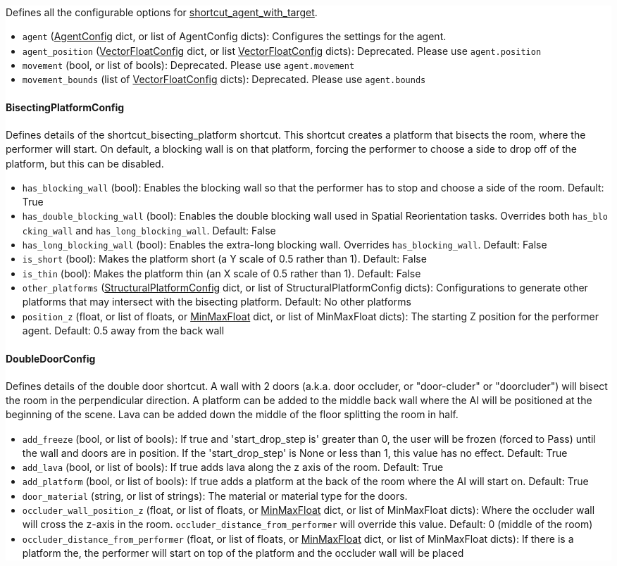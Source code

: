 Defines all the configurable options for
[shortcut_agent_with_target](#shortcut_agent_with_target).
- `agent` ([AgentConfig](#AgentConfig) dict, or list of AgentConfig dicts):
Configures the settings for the agent.
- `agent_position` ([VectorFloatConfig](#VectorFloatConfig) dict, or list
[VectorFloatConfig](#VectorFloatConfig) dicts): Deprecated. Please use
`agent.position`
- `movement` (bool, or list of bools): Deprecated. Please use
`agent.movement`
- `movement_bounds` (list of [VectorFloatConfig](#VectorFloatConfig)
dicts): Deprecated. Please use `agent.bounds`

#### BisectingPlatformConfig

Defines details of the shortcut_bisecting_platform shortcut.  This shortcut
creates a platform that bisects the room, where the performer will start.
On default, a blocking wall is on that platform, forcing the performer
to choose a side to drop off of the platform, but this can be disabled.
- `has_blocking_wall` (bool): Enables the blocking wall so that the
performer has to stop and choose a side of the room. Default: True
- `has_double_blocking_wall` (bool): Enables the double blocking wall used
in Spatial Reorientation tasks. Overrides both `has_blocking_wall` and
`has_long_blocking_wall`. Default: False
- `has_long_blocking_wall` (bool): Enables the extra-long blocking wall.
Overrides `has_blocking_wall`. Default: False
- `is_short` (bool): Makes the platform short (a Y scale of 0.5 rather
than 1). Default: False
- `is_thin` (bool): Makes the platform thin (an X scale of 0.5 rather
than 1). Default: False
- `other_platforms` ([StructuralPlatformConfig](#StructuralPlatformConfig)
dict, or list of StructuralPlatformConfig dicts): Configurations to
generate other platforms that may intersect with the bisecting platform.
Default: No other platforms
- `position_z` (float, or list of floats, or [MinMaxFloat](#MinMaxFloat)
dict, or list of MinMaxFloat dicts): The starting Z position for the
performer agent. Default: 0.5 away from the back wall

#### DoubleDoorConfig

Defines details of the double door shortcut. A wall with 2 doors
(a.k.a. door occluder, or "door-cluder" or "doorcluder") will bisect the
room in the perpendicular direction. A platform can be added to the
middle back wall where the AI will be positioned at the beginning of the
scene. Lava can be added down the middle of the floor splitting the room
in half.

- `add_freeze` (bool, or list of bools): If true and 'start_drop_step is'
greater than 0, the user will be frozen (forced to Pass) until the wall and
doors are in position.  If the 'start_drop_step' is None or less than 1,
this value has no effect. Default: True
- `add_lava` (bool, or list of bools): If true adds lava along the z axis
of the room. Default: True
- `add_platform` (bool, or list of bools): If true adds a platform at the
back of the room where the AI will start on. Default: True
- `door_material` (string, or list of strings): The material or material
type for the doors.
- `occluder_wall_position_z` (float, or list of floats, or
[MinMaxFloat](#MinMaxFloat) dict, or list of MinMaxFloat dicts):
Where the occluder wall will cross the
z-axis in the room. `occluder_distance_from_performer` will override this
value. Default: 0 (middle of the room)
- `occluder_distance_from_performer` (float, or list of floats, or
[MinMaxFloat](#MinMaxFloat) dict, or list of MinMaxFloat dicts):
If there is a platform the, the performer
will start on top of the platform and the occluder wall will be placed
